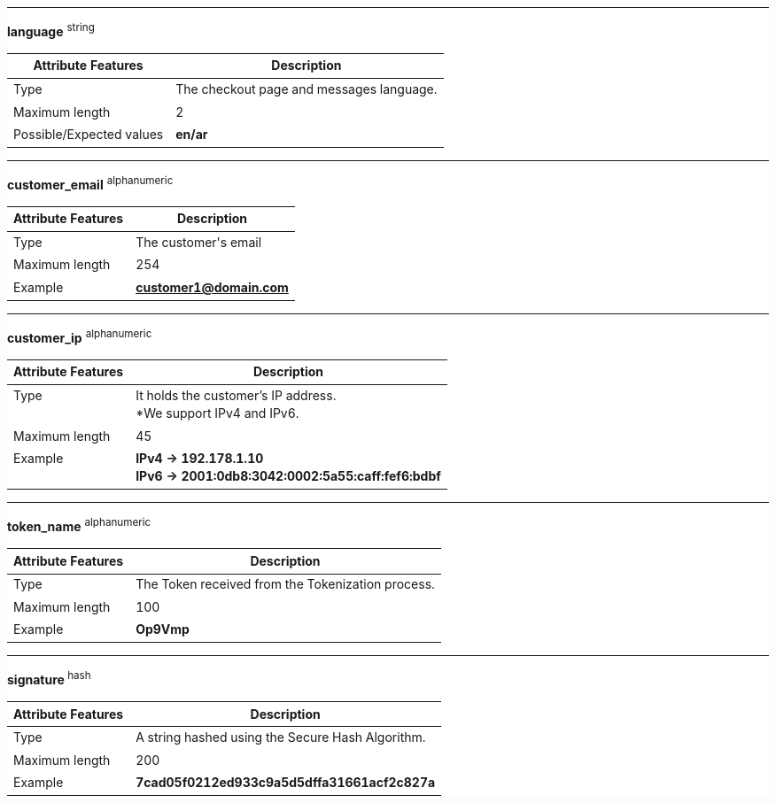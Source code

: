 ------

**language** <sup>string</sup>

| Attribute Features       | Description                              |
| ------------------------ | ---------------------------------------- |
| Type                     | The checkout page and messages language. |
| Maximum length           | 2                                        |
| Possible/Expected values | **en/ar**                                |

------

**customer_email** <sup>alphanumeric</sup>

| Attribute Features | Description              |
| ------------------ | ------------------------ |
| Type               | The customer's email     |
| Maximum length     | 254                      |
| Example            | **customer1@domain.com** |

------

**customer_ip** <sup>alphanumeric</sup>

| Attribute Features | Description                                                  |
| ------------------ | ------------------------------------------------------------ |
| Type               | It holds the customer’s IP address.<br /> *We support IPv4 and IPv6. |
| Maximum length     | 45                                                           |
| Example            | **IPv4 → 192.178.1.10**<br />**IPv6 → 2001:0db8:3042:0002:5a55:caff:fef6:bdbf** |

------

**token_name** <sup>alphanumeric</sup>

| Attribute Features | Description                                       |
| ------------------ | ------------------------------------------------- |
| Type               | The Token received from the Tokenization process. |
| Maximum length     | 100                                               |
| Example            | **Op9Vmp**                                        |

------

**signature**<sup> hash</sup>

| Attribute Features | Description                                      |
| ------------------ | ------------------------------------------------ |
| Type               | A string hashed using the Secure Hash Algorithm. |
| Maximum length     | 200                                              |
| Example            | **7cad05f0212ed933c9a5d5dffa31661acf2c827a**     |
